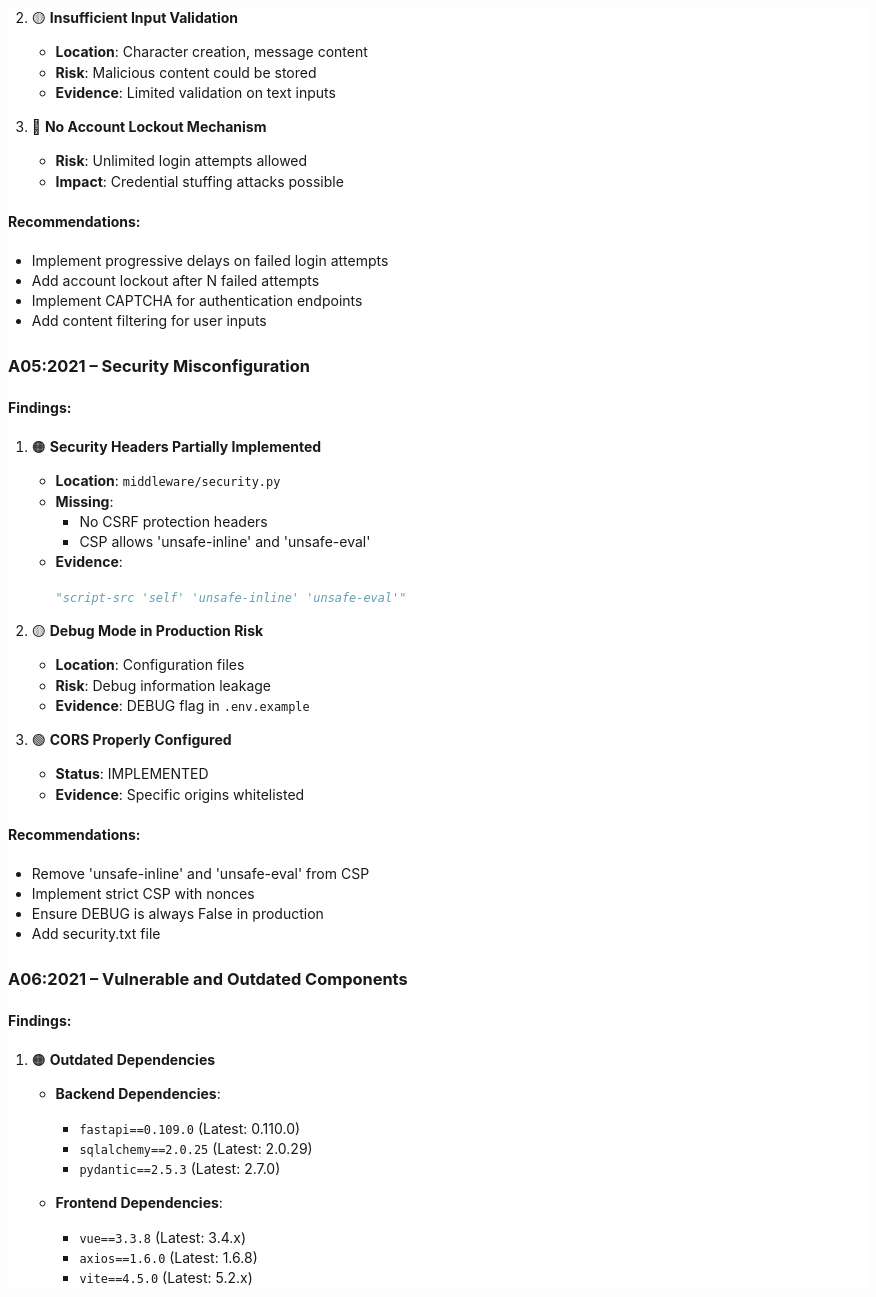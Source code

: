2. 🟡 **Insufficient Input Validation**
   - **Location**: Character creation, message content
   - **Risk**: Malicious content could be stored
   - **Evidence**: Limited validation on text inputs

3. 🔴 **No Account Lockout Mechanism**
   - **Risk**: Unlimited login attempts allowed
   - **Impact**: Credential stuffing attacks possible

#### Recommendations:
- Implement progressive delays on failed login attempts
- Add account lockout after N failed attempts
- Implement CAPTCHA for authentication endpoints
- Add content filtering for user inputs

### A05:2021 – Security Misconfiguration

#### Findings:
1. 🟠 **Security Headers Partially Implemented**
   - **Location**: `middleware/security.py`
   - **Missing**: 
     - No CSRF protection headers
     - CSP allows 'unsafe-inline' and 'unsafe-eval'
   - **Evidence**: 
     ```python
     "script-src 'self' 'unsafe-inline' 'unsafe-eval'"
     ```

2. 🟡 **Debug Mode in Production Risk**
   - **Location**: Configuration files
   - **Risk**: Debug information leakage
   - **Evidence**: DEBUG flag in `.env.example`

3. 🟢 **CORS Properly Configured**
   - **Status**: IMPLEMENTED
   - **Evidence**: Specific origins whitelisted

#### Recommendations:
- Remove 'unsafe-inline' and 'unsafe-eval' from CSP
- Implement strict CSP with nonces
- Ensure DEBUG is always False in production
- Add security.txt file

### A06:2021 – Vulnerable and Outdated Components

#### Findings:
1. 🟠 **Outdated Dependencies**
   - **Backend Dependencies**:
     - `fastapi==0.109.0` (Latest: 0.110.0)
     - `sqlalchemy==2.0.25` (Latest: 2.0.29)
     - `pydantic==2.5.3` (Latest: 2.7.0)
   
   - **Frontend Dependencies**:
     - `vue==3.3.8` (Latest: 3.4.x)
     - `axios==1.6.0` (Latest: 1.6.8)
     - `vite==4.5.0` (Latest: 5.2.x)
